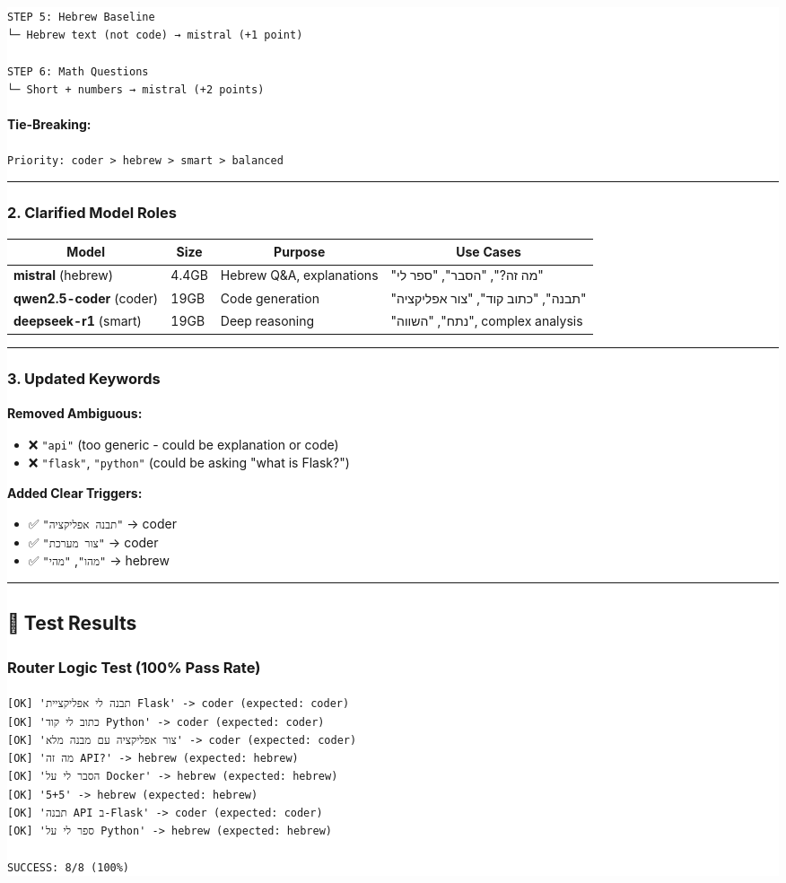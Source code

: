 ```
STEP 5: Hebrew Baseline
└─ Hebrew text (not code) → mistral (+1 point)

STEP 6: Math Questions
└─ Short + numbers → mistral (+2 points)
```

#### **Tie-Breaking:**
```
Priority: coder > hebrew > smart > balanced
```

---

### **2. Clarified Model Roles**

| Model | Size | Purpose | Use Cases |
|-------|------|---------|-----------|
| **mistral** (hebrew) | 4.4GB | Hebrew Q&A, explanations | "מה זה?", "הסבר", "ספר לי" |
| **qwen2.5-coder** (coder) | 19GB | Code generation | "תבנה", "כתוב קוד", "צור אפליקציה" |
| **deepseek-r1** (smart) | 19GB | Deep reasoning | "נתח", "השווה", complex analysis |

---

### **3. Updated Keywords**

**Removed Ambiguous:**
- ❌ `"api"` (too generic - could be explanation or code)
- ❌ `"flask"`, `"python"` (could be asking "what is Flask?")

**Added Clear Triggers:**
- ✅ `"תבנה אפליקציה"` → coder
- ✅ `"צור מערכת"` → coder
- ✅ `"מהו"`, `"מהי"` → hebrew

---

## 🧪 **Test Results**

### **Router Logic Test (100% Pass Rate)**
```
[OK] 'תבנה לי אפליקציית Flask' -> coder (expected: coder)
[OK] 'כתוב לי קוד Python' -> coder (expected: coder)
[OK] 'צור אפליקציה עם מבנה מלא' -> coder (expected: coder)
[OK] 'מה זה API?' -> hebrew (expected: hebrew)
[OK] 'הסבר לי על Docker' -> hebrew (expected: hebrew)
[OK] '5+5' -> hebrew (expected: hebrew)
[OK] 'תבנה API ב-Flask' -> coder (expected: coder)
[OK] 'ספר לי על Python' -> hebrew (expected: hebrew)

SUCCESS: 8/8 (100%)
```
